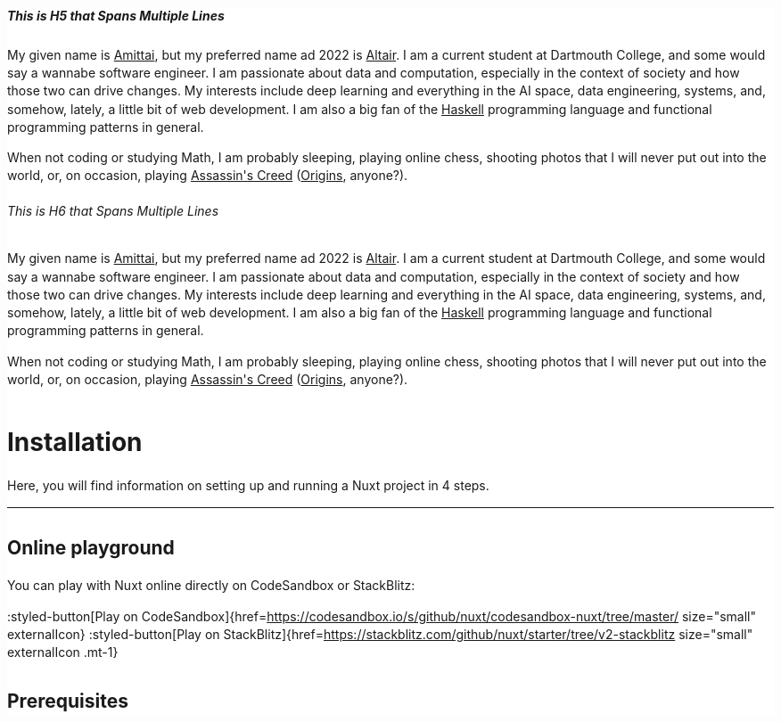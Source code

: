 ##### This is H5 that Spans Multiple Lines

My given name is [Amittai][amittai], but my preferred name ad 2022
is [Altair][altair].
I am a current student at Dartmouth College, and some would say
a wannabe software engineer. I am passionate about data and computation,
especially in the context of society and how those two can drive changes.
My interests include deep learning and everything in the AI space,
data engineering, systems, and, somehow, lately, a little bit of
web development. I am also a big fan of the [Haskell][haskell]
programming language and functional programming patterns in general.

When not coding or studying Math, I am probably sleeping,
playing online chess, shooting photos that I will never
put out into the world, or, on occasion, playing
[Assassin's Creed][assassins-creed] 
([Origins][assassins-creed-origins], anyone?).



###### This is H6 that Spans Multiple Lines

My given name is [Amittai][amittai], but my preferred name ad 2022
is [Altair][altair].
I am a current student at Dartmouth College, and some would say
a wannabe software engineer. I am passionate about data and computation,
especially in the context of society and how those two can drive changes.
My interests include deep learning and everything in the AI space,
data engineering, systems, and, somehow, lately, a little bit of
web development. I am also a big fan of the [Haskell][haskell]
programming language and functional programming patterns in general.

When not coding or studying Math, I am probably sleeping,
playing online chess, shooting photos that I will never
put out into the world, or, on occasion, playing
[Assassin's Creed][assassins-creed] 
([Origins][assassins-creed-origins], anyone?).

# Installation

Here, you will find information on setting up and running a Nuxt project in 4 steps.

---

## Online playground

You can play with Nuxt online directly on CodeSandbox or StackBlitz:

:styled-button[Play on CodeSandbox]{href=https://codesandbox.io/s/github/nuxt/codesandbox-nuxt/tree/master/ size="small" externalIcon}
:styled-button[Play on StackBlitz]{href=https://stackblitz.com/github/nuxt/starter/tree/v2-stackblitz size="small" externalIcon .mt-1}

## Prerequisites


[amittai]:                  https://en.wikipedia.org/wiki/Amittai
[altair]:                   https://www.thebump.com/b/altair-baby-name
[haskell]:                  https://www.haskell.org/
[assassins-creed]:          https://www.ubisoft.com/en-us/game/assassins-creed
[assassins-creed-origins]:  https://www.ubisoft.com/en-us/game/assassins-creed/origins
